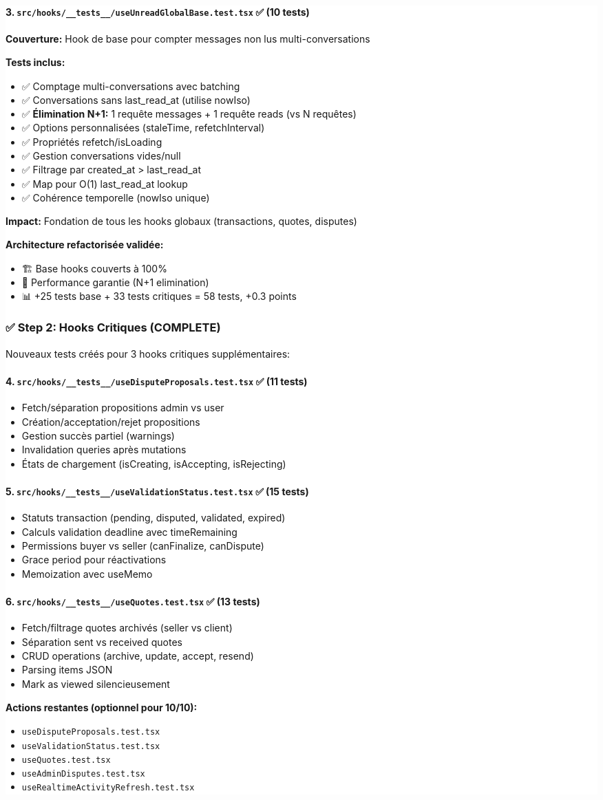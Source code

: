 #### 3. `src/hooks/__tests__/useUnreadGlobalBase.test.tsx` ✅ (10 tests)
**Couverture:** Hook de base pour compter messages non lus multi-conversations

**Tests inclus:**
- ✅ Comptage multi-conversations avec batching
- ✅ Conversations sans last_read_at (utilise nowIso)
- ✅ **Élimination N+1:** 1 requête messages + 1 requête reads (vs N requêtes)
- ✅ Options personnalisées (staleTime, refetchInterval)
- ✅ Propriétés refetch/isLoading
- ✅ Gestion conversations vides/null
- ✅ Filtrage par created_at > last_read_at
- ✅ Map pour O(1) last_read_at lookup
- ✅ Cohérence temporelle (nowIso unique)

**Impact:** Fondation de tous les hooks globaux (transactions, quotes, disputes)

**Architecture refactorisée validée:**
- 🏗️ Base hooks couverts à 100%
- 🚀 Performance garantie (N+1 elimination)
- 📊 +25 tests base + 33 tests critiques = 58 tests, +0.3 points

### ✅ Step 2: Hooks Critiques (COMPLETE)

Nouveaux tests créés pour 3 hooks critiques supplémentaires:

#### 4. `src/hooks/__tests__/useDisputeProposals.test.tsx` ✅ (11 tests)
- Fetch/séparation propositions admin vs user
- Création/acceptation/rejet propositions
- Gestion succès partiel (warnings)
- Invalidation queries après mutations
- États de chargement (isCreating, isAccepting, isRejecting)

#### 5. `src/hooks/__tests__/useValidationStatus.test.tsx` ✅ (15 tests)
- Statuts transaction (pending, disputed, validated, expired)
- Calculs validation deadline avec timeRemaining
- Permissions buyer vs seller (canFinalize, canDispute)
- Grace period pour réactivations
- Memoization avec useMemo

#### 6. `src/hooks/__tests__/useQuotes.test.tsx` ✅ (13 tests)
- Fetch/filtrage quotes archivés (seller vs client)
- Séparation sent vs received quotes
- CRUD operations (archive, update, accept, resend)
- Parsing items JSON
- Mark as viewed silencieusement

**Actions restantes (optionnel pour 10/10):**
   - `useDisputeProposals.test.tsx`
   - `useValidationStatus.test.tsx`
   - `useQuotes.test.tsx`
   - `useAdminDisputes.test.tsx`
   - `useRealtimeActivityRefresh.test.tsx`

